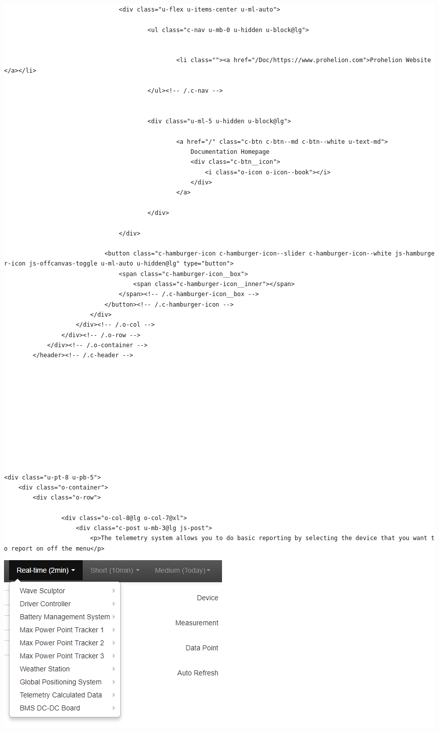 									<div class="u-flex u-items-center u-ml-auto">
										
											<ul class="c-nav u-mb-0 u-hidden u-block@lg">
												
													
													<li class=""><a href="/Doc/https://www.prohelion.com">Prohelion Website</a></li>
												
											</ul><!-- /.c-nav -->
										
										
											<div class="u-ml-5 u-hidden u-block@lg">
												
													<a href="/" class="c-btn c-btn--md c-btn--white u-text-md">
														Documentation Homepage
														<div class="c-btn__icon">
															<i class="o-icon o-icon--book"></i>
														</div>
													</a>
												
											</div>
										
									</div>
								
								<button class="c-hamburger-icon c-hamburger-icon--slider c-hamburger-icon--white js-hamburger-icon js-offcanvas-toggle u-ml-auto u-hidden@lg" type="button">
									<span class="c-hamburger-icon__box">
										<span class="c-hamburger-icon__inner"></span>
									</span><!-- /.c-hamburger-icon__box -->
								</button><!-- /.c-hamburger-icon -->
							</div>
						</div><!-- /.o-col -->
					</div><!-- /.o-row -->
				</div><!-- /.o-container -->
			</header><!-- /.c-header -->
		










	<div class="u-pt-8 u-pb-5">
		<div class="o-container">
			<div class="o-row">
				
					<div class="o-col-8@lg o-col-7@xl">
						<div class="c-post u-mb-3@lg js-post">
							<p>The telemetry system allows you to do basic reporting by selecting the device that you want to report on off the menu</p>

<p><img src="/images/telemetry_reporting.png" alt="Example of the Telemetry Reporting" /></p>
